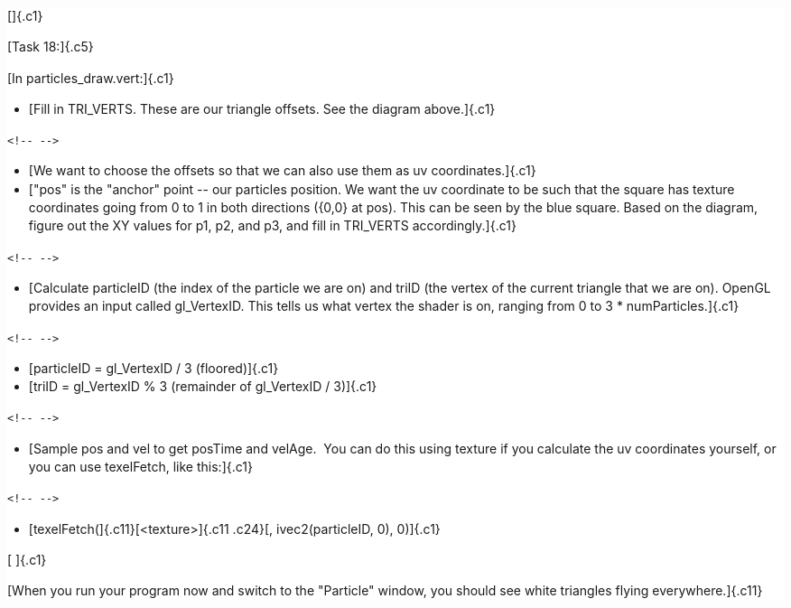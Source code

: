 []{.c1}

[Task 18:]{.c5}

[In particles_draw.vert:]{.c1}

-   [Fill in TRI_VERTS. These are our triangle offsets. See the diagram
    above.]{.c1}

```{=html}
<!-- -->
```
-   [We want to choose the offsets so that we can also use them as uv
    coordinates.]{.c1}
-   ["pos" is the "anchor" point \-- our particles position. We want the
    uv coordinate to be such that the square has texture coordinates
    going from 0 to 1 in both directions ({0,0} at pos). This can be
    seen by the blue square. Based on the diagram, figure out the XY
    values for p1, p2, and p3, and fill in TRI_VERTS accordingly.]{.c1}

```{=html}
<!-- -->
```
-   [Calculate particleID (the index of the particle we are on) and
    triID (the vertex of the current triangle that we are on). OpenGL
    provides an input called gl_VertexID. This tells us what vertex the
    shader is on, ranging from 0 to 3 \* numParticles.]{.c1}

```{=html}
<!-- -->
```
-   [particleID = gl_VertexID / 3 (floored)]{.c1}
-   [triID = gl_VertexID % 3 (remainder of gl_VertexID / 3)]{.c1}

```{=html}
<!-- -->
```
-   [Sample pos and vel to get posTime and velAge.  You can do this
    using texture if you calculate the uv coordinates yourself, or you
    can use texelFetch, like this:]{.c1}

```{=html}
<!-- -->
```
-   [texelFetch(]{.c11}[\<texture\>]{.c11 .c24}[, ivec2(particleID,
    0), 0)]{.c1}

[ ]{.c1}

[When you run your program now and switch to the "Particle" window, you
should see white triangles flying everywhere.]{.c11}
